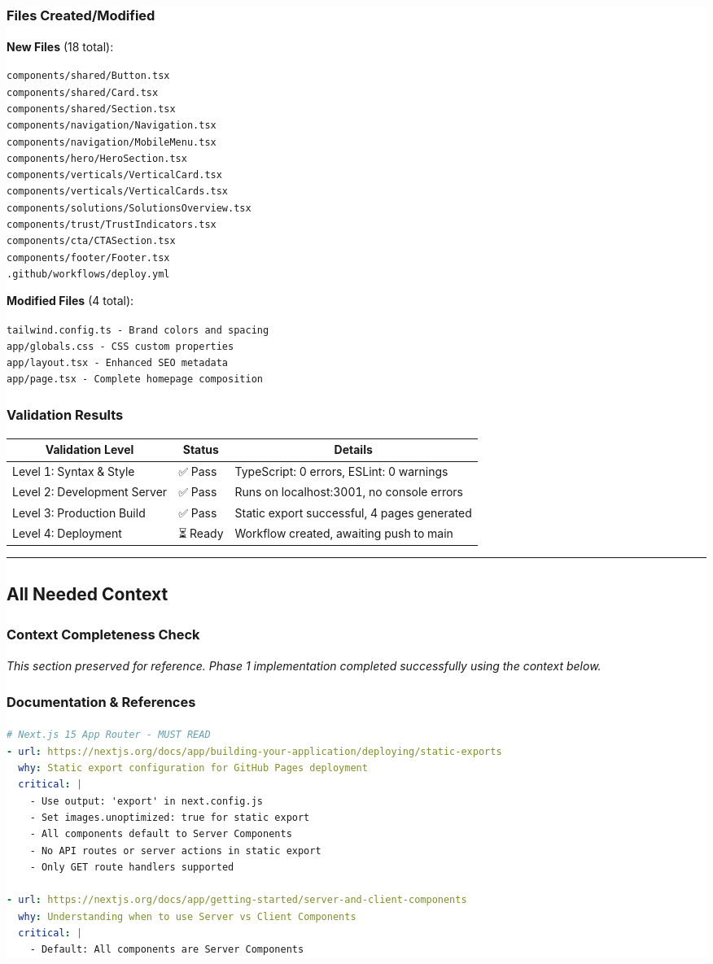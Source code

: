 ### Files Created/Modified

**New Files** (18 total):
```
components/shared/Button.tsx
components/shared/Card.tsx
components/shared/Section.tsx
components/navigation/Navigation.tsx
components/navigation/MobileMenu.tsx
components/hero/HeroSection.tsx
components/verticals/VerticalCard.tsx
components/verticals/VerticalCards.tsx
components/solutions/SolutionsOverview.tsx
components/trust/TrustIndicators.tsx
components/cta/CTASection.tsx
components/footer/Footer.tsx
.github/workflows/deploy.yml
```

**Modified Files** (4 total):
```
tailwind.config.ts - Brand colors and spacing
app/globals.css - CSS custom properties
app/layout.tsx - Enhanced SEO metadata
app/page.tsx - Complete homepage composition
```

### Validation Results

| Validation Level | Status | Details |
|-----------------|--------|---------|
| Level 1: Syntax & Style | ✅ Pass | TypeScript: 0 errors, ESLint: 0 warnings |
| Level 2: Development Server | ✅ Pass | Runs on localhost:3001, no console errors |
| Level 3: Production Build | ✅ Pass | Static export successful, 4 pages generated |
| Level 4: Deployment | ⏳ Ready | Workflow created, awaiting push to main |

---

## All Needed Context

### Context Completeness Check

_This section preserved for reference. Phase 1 implementation completed successfully using the context below._

### Documentation & References

```yaml
# Next.js 15 App Router - MUST READ
- url: https://nextjs.org/docs/app/building-your-application/deploying/static-exports
  why: Static export configuration for GitHub Pages deployment
  critical: |
    - Use output: 'export' in next.config.js
    - Set images.unoptimized: true for static export
    - All components default to Server Components
    - No API routes or server actions in static export
    - Only GET route handlers supported

- url: https://nextjs.org/docs/app/getting-started/server-and-client-components
  why: Understanding when to use Server vs Client Components
  critical: |
    - Default: All components are Server Components
```